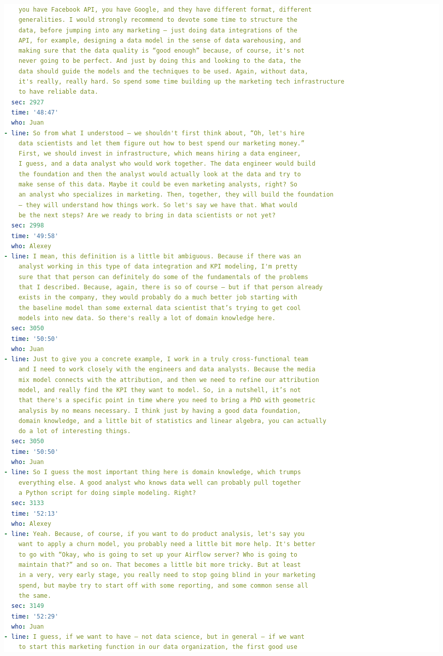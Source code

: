 ```yaml
    you have Facebook API, you have Google, and they have different format, different
    generalities. I would strongly recommend to devote some time to structure the
    data, before jumping into any marketing – just doing data integrations of the
    API, for example, designing a data model in the sense of data warehousing, and
    making sure that the data quality is “good enough” because, of course, it's not
    never going to be perfect. And just by doing this and looking to the data, the
    data should guide the models and the techniques to be used. Again, without data,
    it's really, really hard. So spend some time building up the marketing tech infrastructure
    to have reliable data.
  sec: 2927
  time: '48:47'
  who: Juan
- line: So from what I understood – we shouldn't first think about, “Oh, let's hire
    data scientists and let them figure out how to best spend our marketing money.”
    First, we should invest in infrastructure, which means hiring a data engineer,
    I guess, and a data analyst who would work together. The data engineer would build
    the foundation and then the analyst would actually look at the data and try to
    make sense of this data. Maybe it could be even marketing analysts, right? So
    an analyst who specializes in marketing. Then, together, they will build the foundation
    – they will understand how things work. So let's say we have that. What would
    be the next steps? Are we ready to bring in data scientists or not yet?
  sec: 2998
  time: '49:58'
  who: Alexey
- line: I mean, this definition is a little bit ambiguous. Because if there was an
    analyst working in this type of data integration and KPI modeling, I'm pretty
    sure that that person can definitely do some of the fundamentals of the problems
    that I described. Because, again, there is so of course – but if that person already
    exists in the company, they would probably do a much better job starting with
    the baseline model than some external data scientist that’s trying to get cool
    models into new data. So there's really a lot of domain knowledge here.
  sec: 3050
  time: '50:50'
  who: Juan
- line: Just to give you a concrete example, I work in a truly cross-functional team
    and I need to work closely with the engineers and data analysts. Because the media
    mix model connects with the attribution, and then we need to refine our attribution
    model, and really find the KPI they want to model. So, in a nutshell, it’s not
    that there's a specific point in time where you need to bring a PhD with geometric
    analysis by no means necessary. I think just by having a good data foundation,
    domain knowledge, and a little bit of statistics and linear algebra, you can actually
    do a lot of interesting things.
  sec: 3050
  time: '50:50'
  who: Juan
- line: So I guess the most important thing here is domain knowledge, which trumps
    everything else. A good analyst who knows data well can probably pull together
    a Python script for doing simple modeling. Right?
  sec: 3133
  time: '52:13'
  who: Alexey
- line: Yeah. Because, of course, if you want to do product analysis, let's say you
    want to apply a churn model, you probably need a little bit more help. It's better
    to go with “Okay, who is going to set up your Airflow server? Who is going to
    maintain that?” and so on. That becomes a little bit more tricky. But at least
    in a very, very early stage, you really need to stop going blind in your marketing
    spend, but maybe try to start off with some reporting, and some common sense all
    the same.
  sec: 3149
  time: '52:29'
  who: Juan
- line: I guess, if we want to have – not data science, but in general – if we want
    to start this marketing function in our data organization, the first good use
```